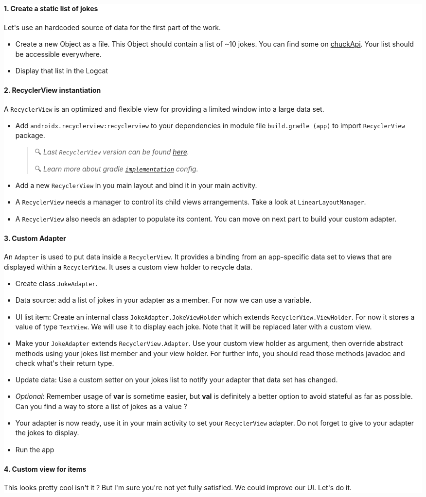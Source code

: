 
#### 1. Create a static list of jokes
Let's use an hardcoded source of data for the first part of the work.

* Create a new Object as a file. This Object should contain a list of ~10 jokes. You can find some on [chuckApi]. Your list should be accessible everywhere.

* Display that list in the Logcat 


#### 2. RecyclerView instantiation
A `RecyclerView` is an optimized and flexible view for providing a limited window into a large data set. 

* Add `androidx.recyclerview:recyclerview` to your dependencies in module file `build.gradle (app)` to import `RecyclerView` package.

    > :mag: *Last `RecyclerView` version can be found [here][recyclerViewVersion].*
    >
    > :mag: *Learn more about gradle [`implementation`][implementation] config.*

* Add a new `RecyclerView` in you main layout and bind it in your main activity.

* A `RecyclerView` needs a manager to control its child views arrangements. Take a look at `LinearLayoutManager`.

* A `RecyclerView` also needs an adapter to populate its content. You can move on next part to build your custom adapter.


#### 3. Custom Adapter
An `Adapter` is used to put data inside a `RecyclerView`. It provides a binding from an app-specific data set to views that are displayed within a `RecyclerView`. It uses a custom view holder to recycle data.

* Create class `JokeAdapter`.

* Data source: add a list of jokes in your adapter as a member. For now we can use a variable. 

* UI list item: Create an internal class `JokeAdapter.JokeViewHolder` which extends `RecyclerView.ViewHolder`. For now it stores a value of type `TextView`. We will use it to display each joke. Note that it will be replaced later with a custom view.

* Make your `JokeAdapter` extends `RecyclerView.Adapter`. Use your custom view holder as argument, then override abstract methods using your jokes list member and your view holder. For further info, you should read those methods javadoc and check what's their return type.

* Update data: Use a custom setter on your jokes list to notify your adapter that data set has changed.

* *Optional*: Remember usage of **var** is sometime easier, but **val** is definitely a better option to avoid stateful as far as possible. Can you find a way to store a list of jokes as a value ?   

* Your adapter is now ready, use it in your main activity to set your `RecyclerView` adapter. Do not forget to give to your adapter the jokes to display.

* Run the app
 

#### 4. Custom view for items
This looks pretty cool isn't it ? But I'm sure you're not yet fully satisfied. We could improve our UI. Let's do it. 


[//]: # (links)
[testFile]: JokeSerializationTest.kt
[chuckApi]: https://api.chucknorris.io/
[RecyclerView]: https://developer.android.com/reference/androidx/recyclerview/widget/RecyclerView
[TextView]: https://developer.android.com/reference/kotlin/android/widget/TextView
[LayoutInflater]: https://developer.android.com/reference/android/view/LayoutInflater
[recyclerViewVersion]: https://developer.android.com/jetpack/androidx/releases/recyclerview
[implementation]: https://developer.android.com/studio/build/dependencies#dependency_configurations
[kotlinSerial]: https://github.com/Kotlin/kotlinx.serialization
[kotlinSerialPlugin]: https://github.com/Kotlin/kotlinx.serialization#using-apply-plugin-the-old-way
[kotlinSerialLib]: https://github.com/Kotlin/kotlinx.serialization#dependency-on-the-runtime-library
[kotlinSerialAnnotation]: https://github.com/Kotlin/kotlinx.serialization/blob/master/docs/examples.md#annotations
[kotxSerialDocVersion]: https://github.com/Kotlin/kotlinx.serialization#incompatible-changes
[reactiveX]: http://reactivex.io/
[RxAdapter]: https://github.com/square/retrofit/tree/master/retrofit-adapters/rxjava2
[RxConverter]: https://github.com/JakeWharton/retrofit2-kotlinx-serialization-converter
[RxSingle]: http://reactivex.io/documentation/single.html
[Retrofit]: https://github.com/square/retrofit 
[RetrofitSite]: https://square.github.io/retrofit/
[RetrofitUsage]: https://github.com/square/retrofit/tree/master/retrofit-adapters/rxjava2#usage 
[RetrofitError]: https://stackoverflow.com/a/59448917/10030894
[threadingArticle]: https://proandroiddev.com/understanding-rxjava-subscribeon-and-observeon-744b0c6a41ea
[viewVisibility]: https://developer.android.com/reference/android/view/View.html#setVisibility(int)
[kotlinFunctionTypeDoc]: https://kotlinlang.org/docs/reference/lambdas.html#function-types
[kotlinFunctionArticle]: https://blog.kotlin-academy.com/kotlin-programmer-dictionary-function-type-vs-function-literal-vs-lambda-expression-vs-anonymous-edc97e8873e
[SavingUiStates]: https://developer.android.com/topic/libraries/architecture/saving-states 
[lifeCycleOnCreate]: https://developer.android.com/guide/components/activities/activity-lifecycle#oncreate
[mergeTag]: https://developer.android.com/training/improving-layouts/reusing-layouts#Merge
[ItemTouchHelper]: https://developer.android.com/reference/androidx/recyclerview/widget/ItemTouchHelper?hl=en
[SharedPref]: https://developer.android.com/reference/android/content/SharedPreferences
[JokeTouchHelper]: JokeTouchHelper.kt
[SharedPreferences]: https://developer.android.com/reference/android/content/SharedPreferences
[SwipeRefreshLayout]: https://developer.android.com/reference/androidx/swiperefreshlayout/widget/SwipeRefreshLayout